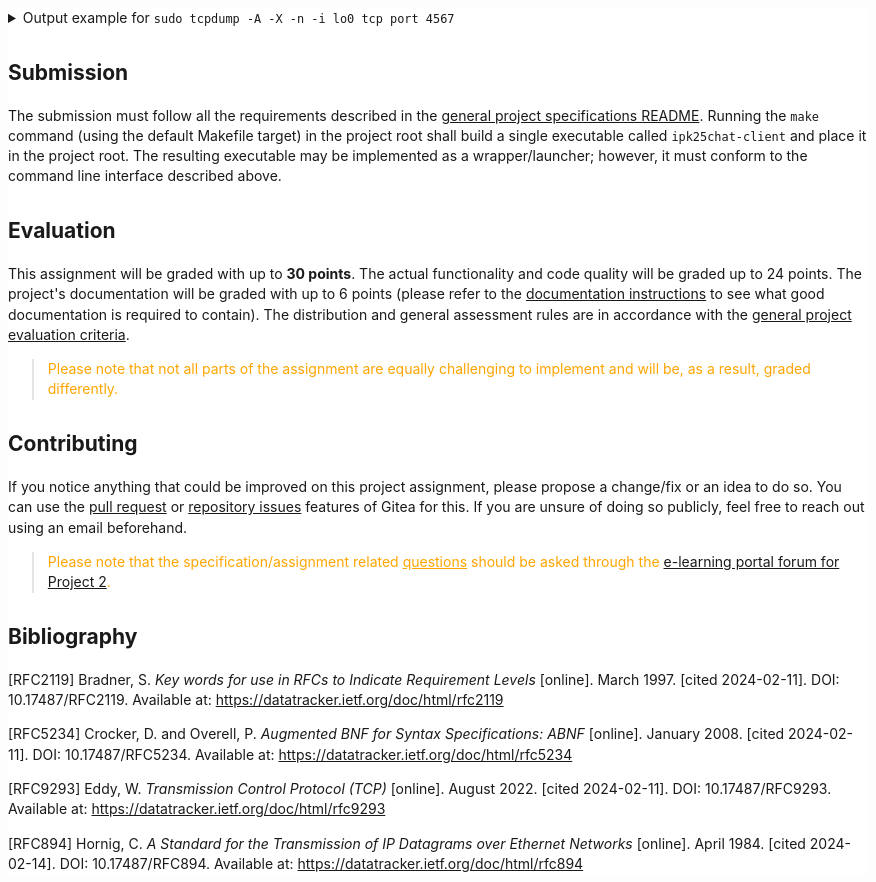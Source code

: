 <details><summary>Output example for <code>sudo tcpdump -A -X -n -i lo0 tcp port 4567</code></summary></details>

## Submission
The submission must follow all the requirements described in the [general project specifications README](https://git.fit.vutbr.cz/NESFIT/IPK-Projects/src/branch/master/README.md).
Running the `make` command (using the default Makefile target) in the project root shall build a single executable called `ipk25chat-client` and place it in the project root.
The resulting executable may be implemented as a wrapper/launcher; however, it must conform to the command line interface described above.


## Evaluation
This assignment will be graded with up to **30 points**.
The actual functionality and code quality will be graded up to 24 points.
The project's documentation will be graded with up to 6 points (please refer to the [documentation instructions](https://git.fit.vutbr.cz/NESFIT/IPK-Projects#documentation-instructions) to see what good documentation is required to contain).
The distribution and general assessment rules are in accordance with the [general project evaluation criteria](https://git.fit.vutbr.cz/NESFIT/IPK-Projects#evaluation).

> <span style="color:orange">Please note that not all parts of the assignment are equally challenging to implement and will be, as a result, graded differently.
</span>


## Contributing
If you notice anything that could be improved on this project assignment, please propose a change/fix or an idea to do so.
You can use the [pull request](https://git.fit.vutbr.cz/NESFIT/IPK-Projects/pulls) or [repository issues](https://git.fit.vutbr.cz/NESFIT/IPK-Projects/issues) features of Gitea for this.
If you are unsure of doing so publicly, feel free to reach out using an email beforehand.

> <span style="color:orange">Please note that the specification/assignment related <ins>questions</ins> should be asked through the [e-learning portal forum for Project 2](https://moodle.vut.cz/mod/forum/view.php?id=508428).
</span>


## Bibliography

[RFC2119] Bradner, S. _Key words for use in RFCs to Indicate Requirement Levels_ [online]. March 1997. [cited 2024-02-11]. DOI: 10.17487/RFC2119. Available at: https://datatracker.ietf.org/doc/html/rfc2119

[RFC5234] Crocker, D. and Overell, P. _Augmented BNF for Syntax Specifications: ABNF_ [online]. January 2008. [cited 2024-02-11]. DOI: 10.17487/RFC5234. Available at: https://datatracker.ietf.org/doc/html/rfc5234

[RFC9293] Eddy, W. _Transmission Control Protocol (TCP)_ [online]. August 2022. [cited 2024-02-11]. DOI: 10.17487/RFC9293. Available at: https://datatracker.ietf.org/doc/html/rfc9293

[RFC894] Hornig, C. _A Standard for the Transmission of IP Datagrams over Ethernet Networks_ [online]. April 1984. [cited 2024-02-14]. DOI: 10.17487/RFC894. Available at: https://datatracker.ietf.org/doc/html/rfc894
